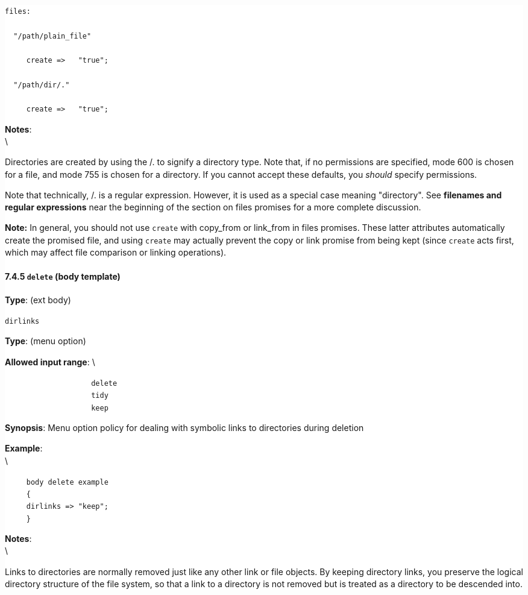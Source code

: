     files:

      "/path/plain_file"

         create =>   "true";

      "/path/dir/."
      
         create =>   "true";

**Notes**:\
 \

Directories are created by using the /. to signify a directory type.
Note that, if no permissions are specified, mode 600 is chosen for a
file, and mode 755 is chosen for a directory. If you cannot accept these
defaults, you *should* specify permissions.

Note that technically, /. is a regular expression. However, it is used
as a special case meaning "directory". See **filenames and regular
expressions** near the beginning of the section on files promises for a
more complete discussion.

**Note:** In general, you should not use `create` with copy\_from or
link\_from in files promises. These latter attributes automatically
create the promised file, and using `create` may actually prevent the
copy or link promise from being kept (since `create` acts first, which
may affect file comparison or linking operations).

#### 7.4.5 `delete` (body template)

**Type**: (ext body)

`dirlinks`

**Type**: (menu option)

**Allowed input range**: \

                        delete
                        tidy
                        keep

**Synopsis**: Menu option policy for dealing with symbolic links to
directories during deletion

**Example**:\
 \

         
         body delete example
         {
         dirlinks => "keep";
         }
         

**Notes**:\
 \

Links to directories are normally removed just like any other link or
file objects. By keeping directory links, you preserve the logical
directory structure of the file system, so that a link to a directory is
not removed but is treated as a directory to be descended into.
